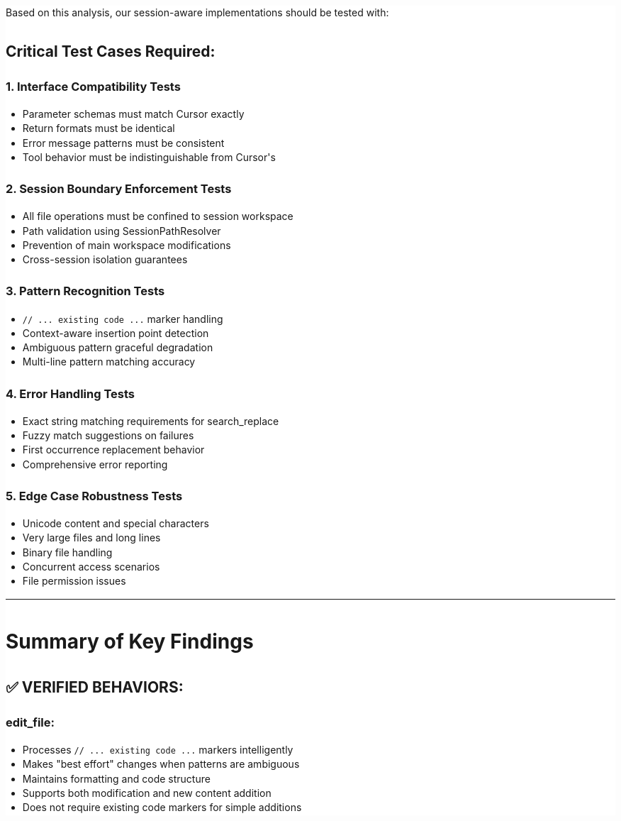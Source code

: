 Based on this analysis, our session-aware implementations should be tested with:

## Critical Test Cases Required:

### 1. **Interface Compatibility Tests**

- Parameter schemas must match Cursor exactly
- Return formats must be identical
- Error message patterns must be consistent
- Tool behavior must be indistinguishable from Cursor's

### 2. **Session Boundary Enforcement Tests**

- All file operations must be confined to session workspace
- Path validation using SessionPathResolver
- Prevention of main workspace modifications
- Cross-session isolation guarantees

### 3. **Pattern Recognition Tests**

- `// ... existing code ...` marker handling
- Context-aware insertion point detection
- Ambiguous pattern graceful degradation
- Multi-line pattern matching accuracy

### 4. **Error Handling Tests**

- Exact string matching requirements for search_replace
- Fuzzy match suggestions on failures
- First occurrence replacement behavior
- Comprehensive error reporting

### 5. **Edge Case Robustness Tests**

- Unicode content and special characters
- Very large files and long lines
- Binary file handling
- Concurrent access scenarios
- File permission issues

---

# Summary of Key Findings

## ✅ VERIFIED BEHAVIORS:

### edit_file:

- Processes `// ... existing code ...` markers intelligently
- Makes "best effort" changes when patterns are ambiguous
- Maintains formatting and code structure
- Supports both modification and new content addition
- Does not require existing code markers for simple additions
